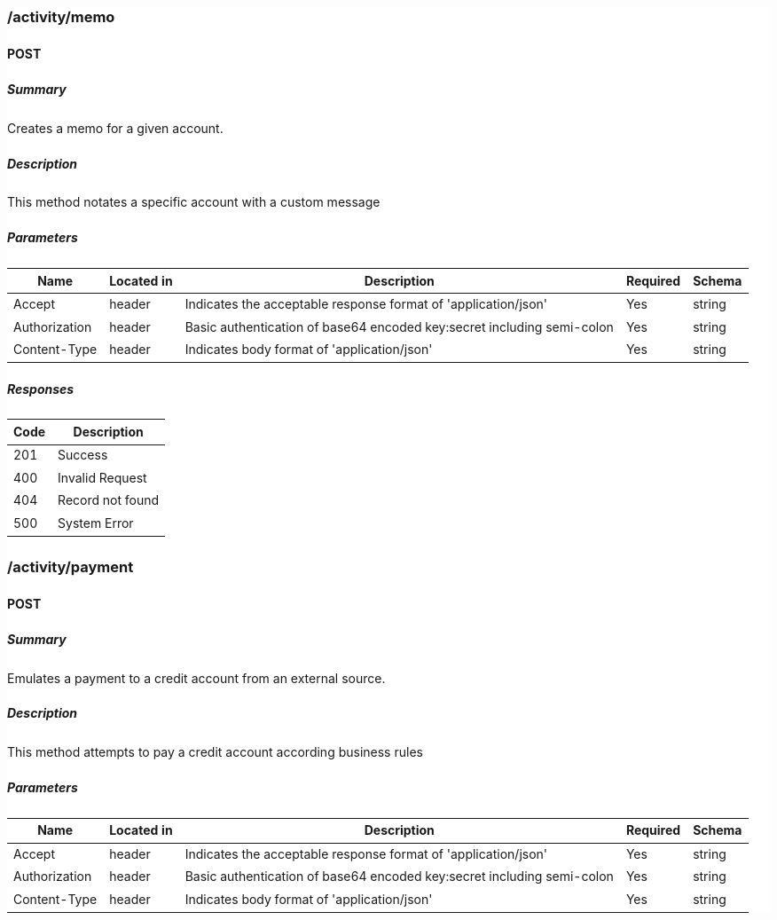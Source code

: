### /activity/memo

#### POST
##### Summary

Creates a memo for a given account.

##### Description

This method notates a specific account with a custom message

##### Parameters

| Name | Located in | Description | Required | Schema |
| ---- | ---------- | ----------- | -------- | ---- |
| Accept | header | Indicates the acceptable response format of 'application/json' | Yes | string |
| Authorization | header | Basic authentication of base64 encoded key:secret including semi-colon | Yes | string |
| Content-Type | header | Indicates body format of 'application/json' | Yes | string |

##### Responses

| Code | Description |
| ---- | ----------- |
| 201 | Success |
| 400 | Invalid Request |
| 404 | Record not found |
| 500 | System Error |

### /activity/payment

#### POST
##### Summary

Emulates a payment to a credit account from an external source.

##### Description

This method attempts to pay a credit account according business rules

##### Parameters

| Name | Located in | Description | Required | Schema |
| ---- | ---------- | ----------- | -------- | ---- |
| Accept | header | Indicates the acceptable response format of 'application/json' | Yes | string |
| Authorization | header | Basic authentication of base64 encoded key:secret including semi-colon | Yes | string |
| Content-Type | header | Indicates body format of 'application/json' | Yes | string |
